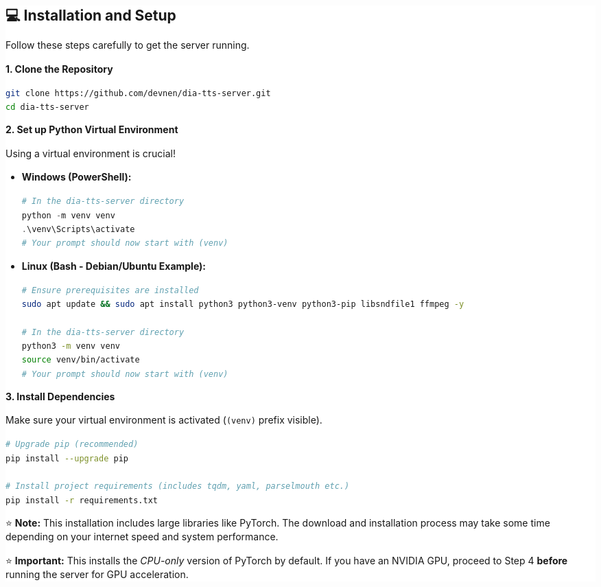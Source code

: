 ## 💻 Installation and Setup

Follow these steps carefully to get the server running.

**1. Clone the Repository**
```bash
git clone https://github.com/devnen/dia-tts-server.git
cd dia-tts-server
```

**2. Set up Python Virtual Environment**

Using a virtual environment is crucial!

*   **Windows (PowerShell):**
    ```powershell
    # In the dia-tts-server directory
    python -m venv venv
    .\venv\Scripts\activate
    # Your prompt should now start with (venv)
    ```

*   **Linux (Bash - Debian/Ubuntu Example):**
    ```bash
    # Ensure prerequisites are installed
    sudo apt update && sudo apt install python3 python3-venv python3-pip libsndfile1 ffmpeg -y

    # In the dia-tts-server directory
    python3 -m venv venv
    source venv/bin/activate
    # Your prompt should now start with (venv)
    ```

**3. Install Dependencies**

Make sure your virtual environment is activated (`(venv)` prefix visible).

```bash
# Upgrade pip (recommended)
pip install --upgrade pip

# Install project requirements (includes tqdm, yaml, parselmouth etc.)
pip install -r requirements.txt
```
⭐ **Note:** This installation includes large libraries like PyTorch. The download and installation process may take some time depending on your internet speed and system performance.

⭐ **Important:** This installs the *CPU-only* version of PyTorch by default. If you have an NVIDIA GPU, proceed to Step 4 **before** running the server for GPU acceleration.
